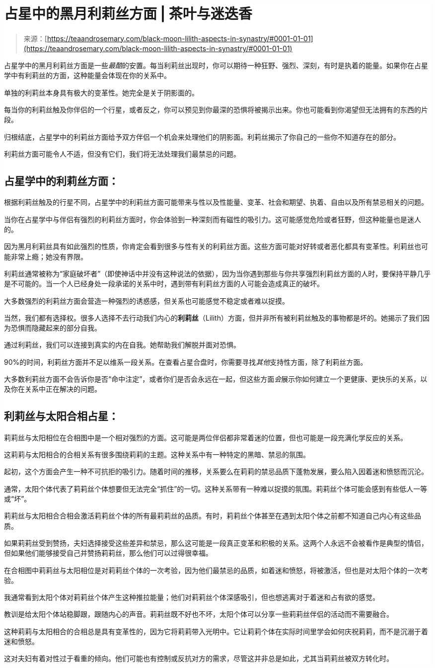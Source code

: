 

# 占星中的黑月利莉丝方面 | 茶叶与迷迭香

> 来源：[https://teaandrosemary.com/black-moon-lilith-aspects-in-synastry/#0001-01-01](https://teaandrosemary.com/black-moon-lilith-aspects-in-synastry/#0001-01-01)

占星学中的黑月利莉丝方面是一些*最酷*的安置。每当利莉丝出现时，你可以期待一种狂野、强烈、深刻，有时是执着的能量。如果你在占星学中有利莉丝的方面，这种能量会体现在你的关系中。

单独的利莉丝本身具有极大的变革性。她完全是关于阴影面的。

每当你的利莉丝触及你伴侣的一个行星，或者反之，你可以预见到你最深的恐惧将被揭示出来。你也可能看到你渴望但无法拥有的东西的片段。

归根结底，占星学中的利莉丝方面给予双方伴侣一个机会来处理他们的阴影面。利莉丝揭示了你自己的一些你不知道存在的部分。

利莉丝方面可能令人不适，但没有它们，我们将无法处理我们最禁忌的问题。

## 占星学中的利莉丝方面：

根据利莉丝触及的行星不同，占星学中的利莉丝方面可能带来与性以及性能量、变革、社会和期望、执着、自由以及所有禁忌相关的问题。

当你在占星学中与伴侣有强烈的利莉丝方面时，你会体验到一种深刻而有磁性的吸引力。这可能感觉危险或者狂野，但这种能量也是迷人的。

因为黑月利莉丝具有如此强烈的性质，你肯定会看到很多与性有关的利莉丝方面。这些方面可能对好转或者恶化都具有变革性。利莉丝也可能非常上瘾；她没有界限。

利莉丝通常被称为“家庭破坏者”（即使神话中并没有这种说法的依据），因为当你遇到那些与你共享强烈利莉丝方面的人时，要保持平静几乎是不可能的。当一个人已经身处一段承诺的关系中时，遇到带有利莉丝方面的人可能会造成真正的破坏。

大多数强烈的利莉丝方面会营造一种强烈的诱惑感，但关系也可能感觉不稳定或者难以捉摸。

当然，我们都有选择权。很多人选择不去行动我们内心的**利莉丝**（Lilith）方面，但并非所有被利莉丝触及的事物都是坏的。她揭示了我们因为恐惧而隐藏起来的部分自我。

通过利莉丝，我们可以连接到真实的内在自我。她帮助我们解脱并面对恐惧。

90%的时间，利莉丝方面并不足以维系一段关系。在查看占星合盘时，你需要寻找*其他*支持性方面，除了利莉丝方面。

大多数利莉丝方面不会告诉你是否“命中注定”，或者你们是否会永远在一起，但这些方面*会*展示你如何建立一个更健康、更快乐的关系，以及你在关系中正在解决的问题。

## 利莉丝与太阳合相占星：

莉莉丝与太阳相位在合相图中是一个相对强烈的方面。这可能是两位伴侣都非常着迷的位置，但也可能是一段充满化学反应的关系。

这莉莉与太阳相合的合相关系有很多围绕莉莉的主题。这种关系中有一种特定的黑暗、禁忌的氛围。

起初，这个方面会产生一种不可抗拒的吸引力。随着时间的推移，关系要么在莉莉的禁忌品质下蓬勃发展，要么陷入因着迷和愤怒而沉沦。

通常，太阳个体代表了莉莉丝个体想要但无法完全“抓住”的一切。这种关系带有一种难以捉摸的氛围。莉莉丝个体可能会感到有些低人一等或“坏”。

莉莉丝与太阳相合合相会激活莉莉丝个体的所有最莉莉丝的品质。有时，莉莉丝个体甚至在遇到太阳个体之前都不知道自己内心有这些品质。

如果莉莉丝受到赞扬，夫妇选择接受这些差异和禁忌，那么这可能是一段真正变革和积极的关系。这两个人永远不会被看作是典型的情侣，但如果他们能够接受自己并赞扬莉莉丝，那么他们可以过得很幸福。

在合相图中莉莉丝与太阳相位是对莉莉丝个体的一次考验，因为他们最禁忌的品质，如着迷和愤怒，将被激活，但也是对太阳个体的一次考验。

我通常看到太阳个体对莉莉丝个体产生这种推拉能量；他们对莉莉丝个体深感吸引，但也想逃离对于着迷和占有欲的感觉。

教训是给太阳个体站稳脚跟，跟随内心的声音。莉莉丝既不好也不坏，太阳个体可以分享一些莉莉丝伴侣的活动而不需要融合。

这种莉莉与太阳相合的合相总是具有变革性的，因为它将莉莉带入光明中。它让莉莉个体在实际时间里学会如何庆祝莉莉，而不是沉溺于着迷和愤怒。

这对夫妇有着对性过于看重的倾向。他们可能也有控制或反抗对方的需求，尽管这并非总是如此，尤其当莉莉丝被双方转化时。
